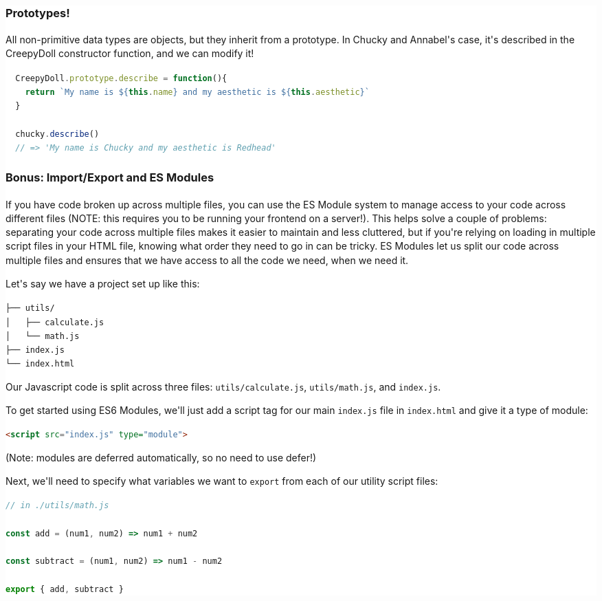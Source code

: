 ### Prototypes!

All non-primitive data types are objects, but they inherit from a prototype. In Chucky and Annabel's case, it's described in the CreepyDoll constructor function, and we can modify it!

```js
  CreepyDoll.prototype.describe = function(){
    return `My name is ${this.name} and my aesthetic is ${this.aesthetic}`
  }

  chucky.describe()
  // => 'My name is Chucky and my aesthetic is Redhead'
```

### Bonus: Import/Export and ES Modules

If you have code broken up across multiple files, you can use the ES Module system to manage access to your code across different files (NOTE: this requires you to be running your frontend on a server!). This helps solve a couple of problems: separating your code across multiple files makes it easier to maintain and less cluttered, but if you're relying on loading in multiple script files in your HTML file, knowing what order they need to go in can be tricky. ES Modules let us split our code across multiple files and ensures that we have access to all the code we need, when we need it.

Let's say we have a project set up like this:

```
├── utils/
│   ├── calculate.js
│   └── math.js
├── index.js
└── index.html
```

Our Javascript code is split across three files: `utils/calculate.js`, `utils/math.js`, and `index.js`.

To get started using ES6 Modules, we'll just add a script tag for our main `index.js` file in `index.html` and give it a type of module:

```html
<script src="index.js" type="module">
```

(Note: modules are deferred automatically, so no need to use defer!)

Next, we'll need to specify what variables we want to `export` from each of our utility script files:

```js
// in ./utils/math.js

const add = (num1, num2) => num1 + num2

const subtract = (num1, num2) => num1 - num2

export { add, subtract }
```
